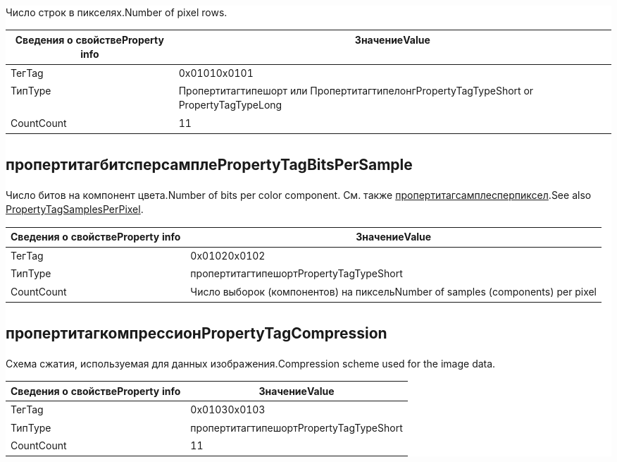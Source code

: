<span data-ttu-id="76111-445">Число строк в пикселях.</span><span class="sxs-lookup"><span data-stu-id="76111-445">Number of pixel rows.</span></span>



| <span data-ttu-id="76111-446">Сведения о свойстве</span><span class="sxs-lookup"><span data-stu-id="76111-446">Property info</span></span> | <span data-ttu-id="76111-447">Значение</span><span class="sxs-lookup"><span data-stu-id="76111-447">Value</span></span> |
|-------|---------------------------------------------|
| <span data-ttu-id="76111-448">Тег</span><span class="sxs-lookup"><span data-stu-id="76111-448">Tag</span></span>   | <span data-ttu-id="76111-449">0x0101</span><span class="sxs-lookup"><span data-stu-id="76111-449">0x0101</span></span>                                      |
| <span data-ttu-id="76111-450">Тип</span><span class="sxs-lookup"><span data-stu-id="76111-450">Type</span></span>  | <span data-ttu-id="76111-451">Пропертитагтипешорт или Пропертитагтипелонг</span><span class="sxs-lookup"><span data-stu-id="76111-451">PropertyTagTypeShort or PropertyTagTypeLong</span></span> |
| <span data-ttu-id="76111-452">Count</span><span class="sxs-lookup"><span data-stu-id="76111-452">Count</span></span> | <span data-ttu-id="76111-453">1</span><span class="sxs-lookup"><span data-stu-id="76111-453">1</span></span>                                           |



 

## <a name="propertytagbitspersample"></a><span data-ttu-id="76111-454">пропертитагбитсперсампле</span><span class="sxs-lookup"><span data-stu-id="76111-454">PropertyTagBitsPerSample</span></span>

<span data-ttu-id="76111-455">Число битов на компонент цвета.</span><span class="sxs-lookup"><span data-stu-id="76111-455">Number of bits per color component.</span></span> <span data-ttu-id="76111-456">См. также [пропертитагсамплесперпиксел](#propertytagsamplesperpixel).</span><span class="sxs-lookup"><span data-stu-id="76111-456">See also [PropertyTagSamplesPerPixel](#propertytagsamplesperpixel).</span></span>



| <span data-ttu-id="76111-457">Сведения о свойстве</span><span class="sxs-lookup"><span data-stu-id="76111-457">Property info</span></span> | <span data-ttu-id="76111-458">Значение</span><span class="sxs-lookup"><span data-stu-id="76111-458">Value</span></span> |
|-------|------------------------------------------|
| <span data-ttu-id="76111-459">Тег</span><span class="sxs-lookup"><span data-stu-id="76111-459">Tag</span></span>   | <span data-ttu-id="76111-460">0x0102</span><span class="sxs-lookup"><span data-stu-id="76111-460">0x0102</span></span>                                   |
| <span data-ttu-id="76111-461">Тип</span><span class="sxs-lookup"><span data-stu-id="76111-461">Type</span></span>  | <span data-ttu-id="76111-462">пропертитагтипешорт</span><span class="sxs-lookup"><span data-stu-id="76111-462">PropertyTagTypeShort</span></span>                     |
| <span data-ttu-id="76111-463">Count</span><span class="sxs-lookup"><span data-stu-id="76111-463">Count</span></span> | <span data-ttu-id="76111-464">Число выборок (компонентов) на пиксель</span><span class="sxs-lookup"><span data-stu-id="76111-464">Number of samples (components) per pixel</span></span> |



 

## <a name="propertytagcompression"></a><span data-ttu-id="76111-465">пропертитагкомпрессион</span><span class="sxs-lookup"><span data-stu-id="76111-465">PropertyTagCompression</span></span>

<span data-ttu-id="76111-466">Схема сжатия, используемая для данных изображения.</span><span class="sxs-lookup"><span data-stu-id="76111-466">Compression scheme used for the image data.</span></span>



| <span data-ttu-id="76111-467">Сведения о свойстве</span><span class="sxs-lookup"><span data-stu-id="76111-467">Property info</span></span> | <span data-ttu-id="76111-468">Значение</span><span class="sxs-lookup"><span data-stu-id="76111-468">Value</span></span> |
|-------|----------------------|
| <span data-ttu-id="76111-469">Тег</span><span class="sxs-lookup"><span data-stu-id="76111-469">Tag</span></span>   | <span data-ttu-id="76111-470">0x0103</span><span class="sxs-lookup"><span data-stu-id="76111-470">0x0103</span></span>               |
| <span data-ttu-id="76111-471">Тип</span><span class="sxs-lookup"><span data-stu-id="76111-471">Type</span></span>  | <span data-ttu-id="76111-472">пропертитагтипешорт</span><span class="sxs-lookup"><span data-stu-id="76111-472">PropertyTagTypeShort</span></span> |
| <span data-ttu-id="76111-473">Count</span><span class="sxs-lookup"><span data-stu-id="76111-473">Count</span></span> | <span data-ttu-id="76111-474">1</span><span class="sxs-lookup"><span data-stu-id="76111-474">1</span></span>                    |
